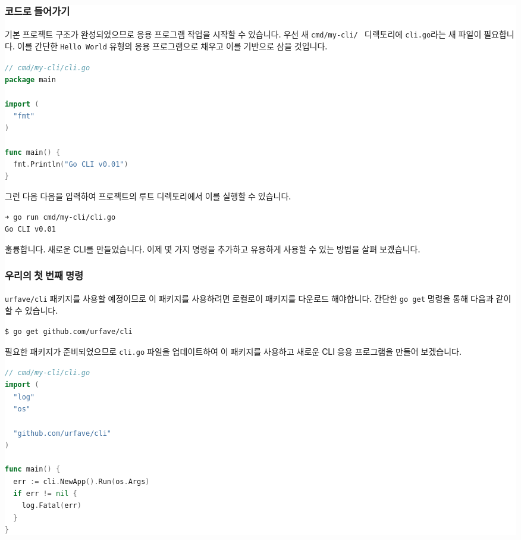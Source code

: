 <h3 id="gettingInto">
  <a href="#gettingInto"></a>
  코드로 들어가기
</h3>

기본 프로젝트 구조가 완성되었으므로 응용 프로그램 작업을 시작할 수 있습니다. 
우선 새 `cmd/my-cli/ ` 디렉토리에 `cli.go`라는 새 파일이 필요합니다. 
이를 간단한 `Hello World` 유형의 응용 프로그램으로 채우고 이를 기반으로 삼을 것입니다.

```go 
// cmd/my-cli/cli.go
package main

import (
  "fmt"
)

func main() {
  fmt.Println("Go CLI v0.01")
}
```

그런 다음 다음을 입력하여 프로젝트의 루트 디렉토리에서 이를 실행할 수 있습니다.

```bash
➜ go run cmd/my-cli/cli.go
Go CLI v0.01
```

훌륭합니다. 새로운 CLI를 만들었습니다. 
이제 몇 가지 명령을 추가하고 유용하게 사용할 수 있는 방법을 살펴 보겠습니다.

<h3 id="ourFirst">
  <a href="#ourFirst"></a>
  우리의 첫 번째 명령
</h3>

`urfave/cli` 패키지를 사용할 예정이므로 이 패키지를 사용하려면 로컬로이 패키지를 다운로드 해야합니다. 
간단한 `go get` 명령을 통해 다음과 같이 할 수 있습니다.

```bash
$ go get github.com/urfave/cli
```

필요한 패키지가 준비되었으므로 `cli.go` 파일을 업데이트하여 
이 패키지를 사용하고 새로운 CLI 응용 프로그램을 만들어 보겠습니다.

```go
// cmd/my-cli/cli.go
import (
  "log"
  "os"

  "github.com/urfave/cli"
)

func main() {
  err := cli.NewApp().Run(os.Args)
  if err != nil {
    log.Fatal(err)
  }
}
```
